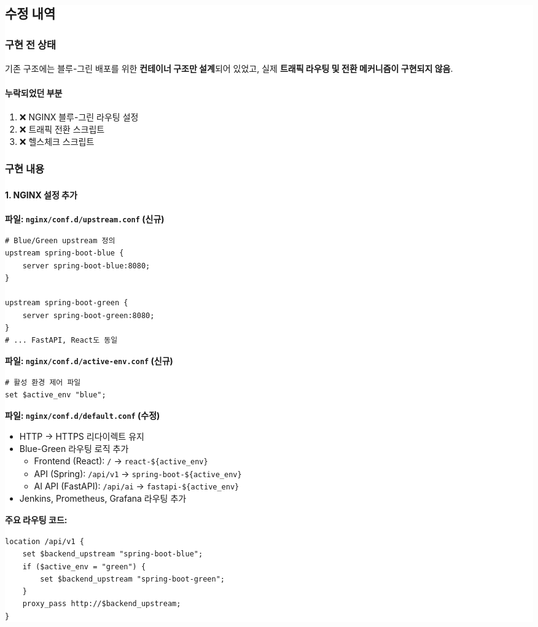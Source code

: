
## 수정 내역

### 구현 전 상태

기존 구조에는 블루-그린 배포를 위한 **컨테이너 구조만 설계**되어 있었고, 실제 **트래픽 라우팅 및 전환 메커니즘이 구현되지 않음**.

#### 누락되었던 부분
1. ❌ NGINX 블루-그린 라우팅 설정
2. ❌ 트래픽 전환 스크립트
3. ❌ 헬스체크 스크립트

### 구현 내용

#### 1. NGINX 설정 추가

**파일: `nginx/conf.d/upstream.conf` (신규)**
```nginx
# Blue/Green upstream 정의
upstream spring-boot-blue {
    server spring-boot-blue:8080;
}

upstream spring-boot-green {
    server spring-boot-green:8080;
}
# ... FastAPI, React도 동일
```

**파일: `nginx/conf.d/active-env.conf` (신규)**
```nginx
# 활성 환경 제어 파일
set $active_env "blue";
```

**파일: `nginx/conf.d/default.conf` (수정)**
- HTTP → HTTPS 리다이렉트 유지
- Blue-Green 라우팅 로직 추가
  - Frontend (React): `/` → `react-${active_env}`
  - API (Spring): `/api/v1` → `spring-boot-${active_env}`
  - AI API (FastAPI): `/api/ai` → `fastapi-${active_env}`
- Jenkins, Prometheus, Grafana 라우팅 추가

**주요 라우팅 코드:**
```nginx
location /api/v1 {
    set $backend_upstream "spring-boot-blue";
    if ($active_env = "green") {
        set $backend_upstream "spring-boot-green";
    }
    proxy_pass http://$backend_upstream;
}
```
